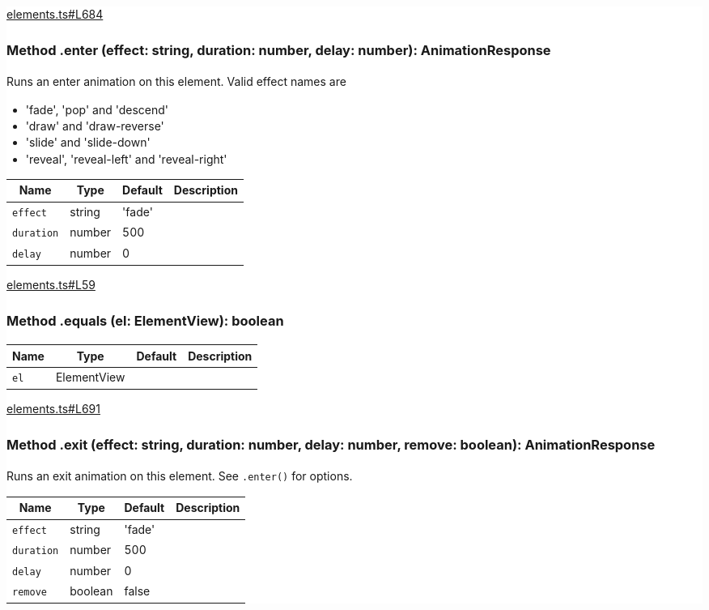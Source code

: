 <div><a class="source" target="_blank" href="https://github.com/mathigon/boost.js/tree/master/src/elements.ts#L684">elements.ts#L684</a></div>

### <span class="pill">Method</span> .enter <span class="signature">(effect: string, duration: number, delay: number): AnimationResponse</span>

Runs an enter animation on this element. Valid effect names are
  * 'fade', 'pop' and 'descend'
  * 'draw' and 'draw-reverse'
  * 'slide' and 'slide-down'
  * 'reveal', 'reveal-left' and 'reveal-right'

| Name | Type | Default | Description |
| --- | --- | --- | --- |
| `effect` | string | 'fade' |  |
| `duration` | number | 500 |  |
| `delay` | number | 0 |  |


</div>

<div class="docs-item" markdown="1">

<div><a class="source" target="_blank" href="https://github.com/mathigon/boost.js/tree/master/src/elements.ts#L59">elements.ts#L59</a></div>

### <span class="pill">Method</span> .equals <span class="signature">(el: ElementView): boolean</span>

| Name | Type | Default | Description |
| --- | --- | --- | --- |
| `el` | ElementView |  |  |


</div>

<div class="docs-item" markdown="1">

<div><a class="source" target="_blank" href="https://github.com/mathigon/boost.js/tree/master/src/elements.ts#L691">elements.ts#L691</a></div>

### <span class="pill">Method</span> .exit <span class="signature">(effect: string, duration: number, delay: number, remove: boolean): AnimationResponse</span>

Runs an exit animation on this element. See `.enter()` for options.

| Name | Type | Default | Description |
| --- | --- | --- | --- |
| `effect` | string | 'fade' |  |
| `duration` | number | 500 |  |
| `delay` | number | 0 |  |
| `remove` | boolean | false |  |
